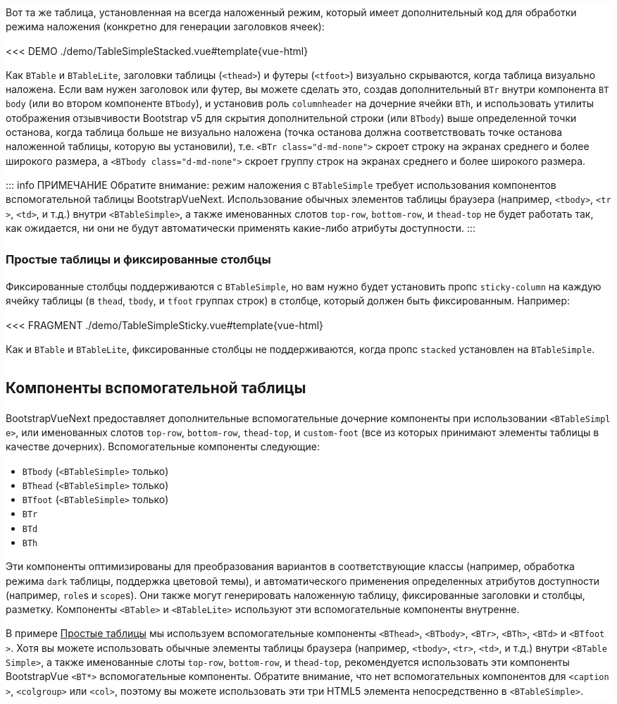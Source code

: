Вот та же таблица, установленная на всегда наложенный режим, который имеет дополнительный код для обработки режима наложения (конкретно для генерации заголовков ячеек):

<<< DEMO ./demo/TableSimpleStacked.vue#template{vue-html}

Как `BTable` и `BTableLite`, заголовки таблицы (`<thead>`) и футеры (`<tfoot>`) визуально скрываются, когда таблица визуально наложена. Если вам нужен заголовок или футер, вы можете сделать это, создав дополнительный `BTr` внутри компонента `BTbody` (или во втором компоненте `BTbody`), и установив роль `columnheader` на дочерние ячейки `BTh`, и использовать утилиты отображения отзывчивости Bootstrap v5 для скрытия дополнительной строки (или `BTbody`) выше определенной точки останова, когда таблица больше не визуально наложена (точка останова должна соответствовать точке останова наложенной таблицы, которую вы установили), т.е. `<BTr class="d-md-none">` скроет строку на экранах среднего и более широкого размера, а `<BTbody class="d-md-none">` скроет группу строк на экранах среднего и более широкого размера.

::: info ПРИМЕЧАНИЕ
Обратите внимание: режим наложения с `BTableSimple` требует использования компонентов вспомогательной таблицы BootstrapVueNext.
Использование обычных элементов таблицы браузера (например, `<tbody>`, `<tr>`, `<td>`, и т.д.) внутри `<BTableSimple>`, а также именованных слотов `top-row`, `bottom-row`, и `thead-top` не будет работать так, как ожидается, ни они не будут автоматически применять какие-либо атрибуты доступности.
:::

### Простые таблицы и фиксированные столбцы

Фиксированные столбцы поддерживаются с `BTableSimple`, но вам нужно будет установить пропс `sticky-column` на каждую ячейку таблицы (в `thead`, `tbody`, и `tfoot` группах строк) в столбце, который должен быть фиксированным. Например:

<<< FRAGMENT ./demo/TableSimpleSticky.vue#template{vue-html}

Как и `BTable` и `BTableLite`, фиксированные столбцы не поддерживаются, когда пропс `stacked` установлен на `BTableSimple`.

## Компоненты вспомогательной таблицы

BootstrapVueNext предоставляет дополнительные вспомогательные дочерние компоненты при использовании `<BTableSimple>`, или именованных слотов `top-row`, `bottom-row`, `thead-top`, и `custom-foot` (все из которых принимают элементы таблицы в качестве дочерних). Вспомогательные компоненты следующие:

- `BTbody` (`<BTableSimple>` только)
- `BThead` (`<BTableSimple>` только)
- `BTfoot` (`<BTableSimple>` только)
- `BTr`
- `BTd`
- `BTh`

Эти компоненты оптимизированы для преобразования вариантов в соответствующие классы (например, обработка режима `dark` таблицы, поддержка цветовой темы), и автоматического применения определенных атрибутов доступности (например, `role`s и `scope`s). Они также могут генерировать наложенную таблицу, фиксированные заголовки и столбцы, разметку. Компоненты `<BTable>` и `<BTableLite>` используют эти вспомогательные компоненты внутренне.

В примере [Простые таблицы](#simple-tables) мы используем вспомогательные компоненты `<BThead>`,
`<BTbody>`, `<BTr>`, `<BTh>`, `<BTd>` и `<BTfoot>`. Хотя вы можете использовать обычные элементы таблицы браузера (например, `<tbody>`, `<tr>`, `<td>`, и т.д.) внутри `<BTableSimple>`, а также именованные слоты `top-row`, `bottom-row`, и `thead-top`, рекомендуется использовать эти компоненты BootstrapVue `<BT*>` вспомогательные компоненты. Обратите внимание, что нет вспомогательных компонентов для `<caption>`, `<colgroup>` или `<col>`, поэтому вы можете использовать эти три HTML5 элемента непосредственно в `<BTableSimple>`.
